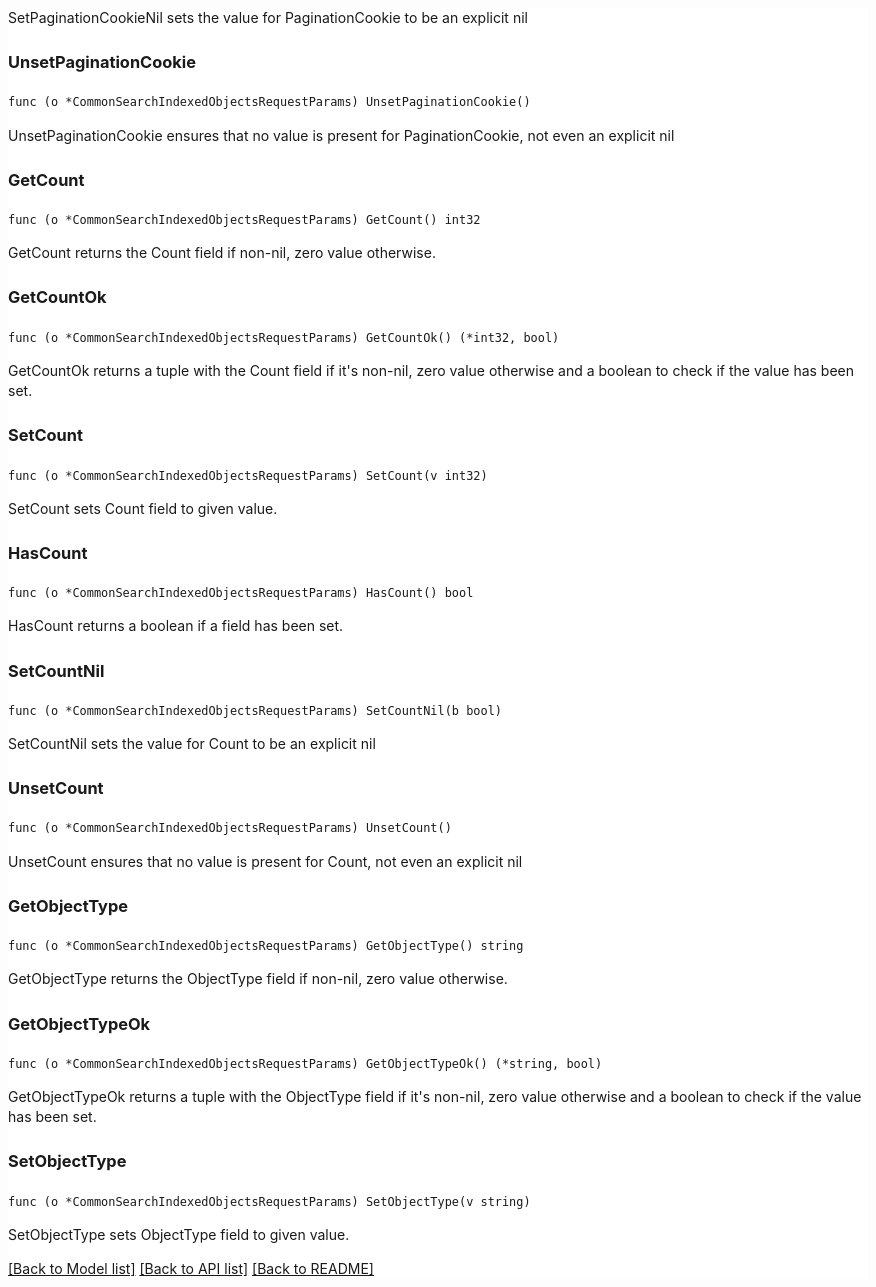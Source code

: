  SetPaginationCookieNil sets the value for PaginationCookie to be an explicit nil

### UnsetPaginationCookie
`func (o *CommonSearchIndexedObjectsRequestParams) UnsetPaginationCookie()`

UnsetPaginationCookie ensures that no value is present for PaginationCookie, not even an explicit nil
### GetCount

`func (o *CommonSearchIndexedObjectsRequestParams) GetCount() int32`

GetCount returns the Count field if non-nil, zero value otherwise.

### GetCountOk

`func (o *CommonSearchIndexedObjectsRequestParams) GetCountOk() (*int32, bool)`

GetCountOk returns a tuple with the Count field if it's non-nil, zero value otherwise
and a boolean to check if the value has been set.

### SetCount

`func (o *CommonSearchIndexedObjectsRequestParams) SetCount(v int32)`

SetCount sets Count field to given value.

### HasCount

`func (o *CommonSearchIndexedObjectsRequestParams) HasCount() bool`

HasCount returns a boolean if a field has been set.

### SetCountNil

`func (o *CommonSearchIndexedObjectsRequestParams) SetCountNil(b bool)`

 SetCountNil sets the value for Count to be an explicit nil

### UnsetCount
`func (o *CommonSearchIndexedObjectsRequestParams) UnsetCount()`

UnsetCount ensures that no value is present for Count, not even an explicit nil
### GetObjectType

`func (o *CommonSearchIndexedObjectsRequestParams) GetObjectType() string`

GetObjectType returns the ObjectType field if non-nil, zero value otherwise.

### GetObjectTypeOk

`func (o *CommonSearchIndexedObjectsRequestParams) GetObjectTypeOk() (*string, bool)`

GetObjectTypeOk returns a tuple with the ObjectType field if it's non-nil, zero value otherwise
and a boolean to check if the value has been set.

### SetObjectType

`func (o *CommonSearchIndexedObjectsRequestParams) SetObjectType(v string)`

SetObjectType sets ObjectType field to given value.



[[Back to Model list]](../README.md#documentation-for-models) [[Back to API list]](../README.md#documentation-for-api-endpoints) [[Back to README]](../README.md)


